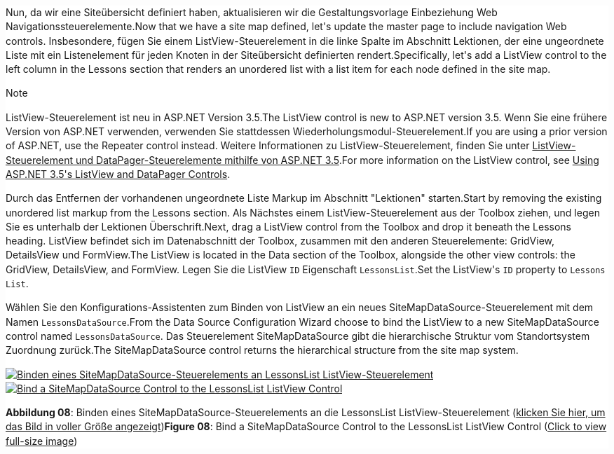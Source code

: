 <span data-ttu-id="0b0fe-256">Nun, da wir eine Siteübersicht definiert haben, aktualisieren wir die Gestaltungsvorlage Einbeziehung Web Navigationssteuerelemente.</span><span class="sxs-lookup"><span data-stu-id="0b0fe-256">Now that we have a site map defined, let's update the master page to include navigation Web controls.</span></span> <span data-ttu-id="0b0fe-257">Insbesondere, fügen Sie einem ListView-Steuerelement in die linke Spalte im Abschnitt Lektionen, der eine ungeordnete Liste mit ein Listenelement für jeden Knoten in der Siteübersicht definierten rendert.</span><span class="sxs-lookup"><span data-stu-id="0b0fe-257">Specifically, let's add a ListView control to the left column in the Lessons section that renders an unordered list with a list item for each node defined in the site map.</span></span>

> [!NOTE]
> <span data-ttu-id="0b0fe-258">ListView-Steuerelement ist neu in ASP.NET Version 3.5.</span><span class="sxs-lookup"><span data-stu-id="0b0fe-258">The ListView control is new to ASP.NET version 3.5.</span></span> <span data-ttu-id="0b0fe-259">Wenn Sie eine frühere Version von ASP.NET verwenden, verwenden Sie stattdessen Wiederholungsmodul-Steuerelement.</span><span class="sxs-lookup"><span data-stu-id="0b0fe-259">If you are using a prior version of ASP.NET, use the Repeater control instead.</span></span> <span data-ttu-id="0b0fe-260">Weitere Informationen zu ListView-Steuerelement, finden Sie unter [ListView-Steuerelement und DataPager-Steuerelemente mithilfe von ASP.NET 3.5](http://aspnet.4guysfromrolla.com/articles/122607-1.aspx).</span><span class="sxs-lookup"><span data-stu-id="0b0fe-260">For more information on the ListView control, see [Using ASP.NET 3.5's ListView and DataPager Controls](http://aspnet.4guysfromrolla.com/articles/122607-1.aspx).</span></span>


<span data-ttu-id="0b0fe-261">Durch das Entfernen der vorhandenen ungeordnete Liste Markup im Abschnitt "Lektionen" starten.</span><span class="sxs-lookup"><span data-stu-id="0b0fe-261">Start by removing the existing unordered list markup from the Lessons section.</span></span> <span data-ttu-id="0b0fe-262">Als Nächstes einem ListView-Steuerelement aus der Toolbox ziehen, und legen Sie es unterhalb der Lektionen Überschrift.</span><span class="sxs-lookup"><span data-stu-id="0b0fe-262">Next, drag a ListView control from the Toolbox and drop it beneath the Lessons heading.</span></span> <span data-ttu-id="0b0fe-263">ListView befindet sich im Datenabschnitt der Toolbox, zusammen mit den anderen Steuerelemente: GridView, DetailsView und FormView.</span><span class="sxs-lookup"><span data-stu-id="0b0fe-263">The ListView is located in the Data section of the Toolbox, alongside the other view controls: the GridView, DetailsView, and FormView.</span></span> <span data-ttu-id="0b0fe-264">Legen Sie die ListView `ID` Eigenschaft `LessonsList`.</span><span class="sxs-lookup"><span data-stu-id="0b0fe-264">Set the ListView's `ID` property to `LessonsList`.</span></span>

<span data-ttu-id="0b0fe-265">Wählen Sie den Konfigurations-Assistenten zum Binden von ListView an ein neues SiteMapDataSource-Steuerelement mit dem Namen `LessonsDataSource`.</span><span class="sxs-lookup"><span data-stu-id="0b0fe-265">From the Data Source Configuration Wizard choose to bind the ListView to a new SiteMapDataSource control named `LessonsDataSource`.</span></span> <span data-ttu-id="0b0fe-266">Das Steuerelement SiteMapDataSource gibt die hierarchische Struktur vom Standortsystem Zuordnung zurück.</span><span class="sxs-lookup"><span data-stu-id="0b0fe-266">The SiteMapDataSource control returns the hierarchical structure from the site map system.</span></span>


<span data-ttu-id="0b0fe-267">[![Binden eines SiteMapDataSource-Steuerelements an LessonsList ListView-Steuerelement](specifying-the-title-meta-tags-and-other-html-headers-in-the-master-page-vb/_static/image13.png)](specifying-the-title-meta-tags-and-other-html-headers-in-the-master-page-vb/_static/image12.png)</span><span class="sxs-lookup"><span data-stu-id="0b0fe-267">[![Bind a SiteMapDataSource Control to the LessonsList ListView Control](specifying-the-title-meta-tags-and-other-html-headers-in-the-master-page-vb/_static/image13.png)](specifying-the-title-meta-tags-and-other-html-headers-in-the-master-page-vb/_static/image12.png)</span></span>

<span data-ttu-id="0b0fe-268">**Abbildung 08**: Binden eines SiteMapDataSource-Steuerelements an die LessonsList ListView-Steuerelement ([klicken Sie hier, um das Bild in voller Größe angezeigt](specifying-the-title-meta-tags-and-other-html-headers-in-the-master-page-vb/_static/image14.png))</span><span class="sxs-lookup"><span data-stu-id="0b0fe-268">**Figure 08**: Bind a SiteMapDataSource Control to the LessonsList ListView Control  ([Click to view full-size image](specifying-the-title-meta-tags-and-other-html-headers-in-the-master-page-vb/_static/image14.png))</span></span>
